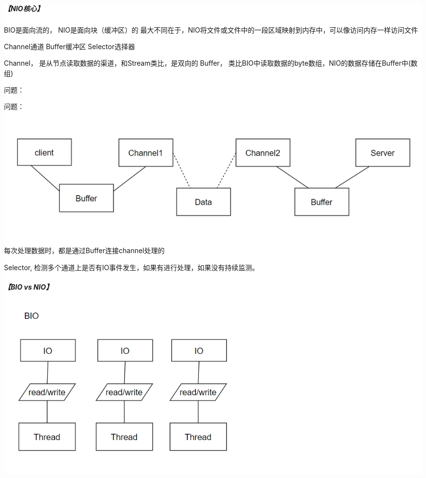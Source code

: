 

##### 【NIO核心】

BIO是面向流的， NIO是面向块（缓冲区）的
最大不同在于，NIO将文件或文件中的一段区域映射到内存中，可以像访问内存一样访问文件



Channel通道   Buffer缓冲区   Selector选择器

Channel， 是从节点读取数据的渠道，和Stream类比，是双向的
Buffer， 类比BIO中读取数据的byte数组，NIO的数据存储在Buffer中(数组) 

问题：



问题：

![image-20200408102754041](./images/image-20200408102754041.png)

每次处理数据时，都是通过Buffer连接channel处理的

Selector,  检测多个通道上是否有IO事件发生，如果有进行处理，如果没有持续监测。



##### 【BIO vs  NIO】



<img src="./images/image-20200408103205744.png" alt="image-20200408103205744" style="zoom: 80%;" />
